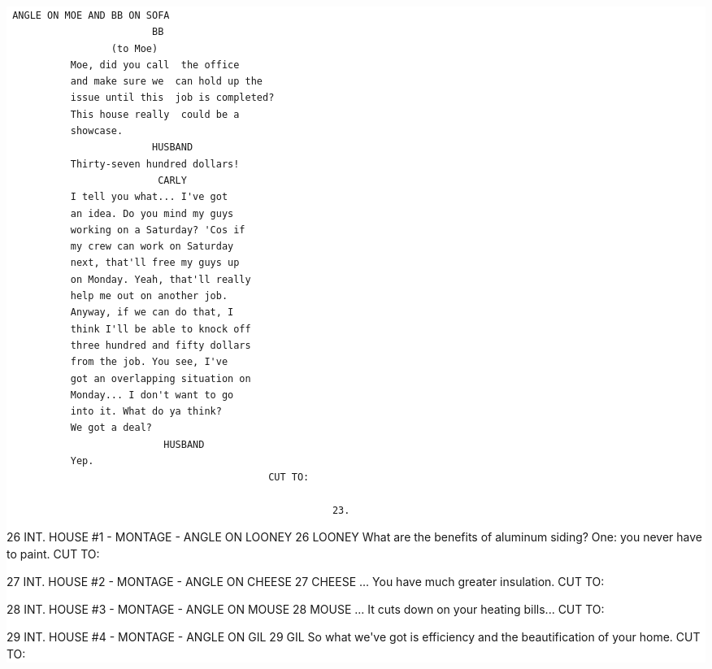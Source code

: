 
     ANGLE ON MOE AND BB ON SOFA
                             BB
                      (to Moe)
               Moe, did you call  the office
               and make sure we  can hold up the
               issue until this  job is completed?
               This house really  could be a
               showcase.
                             HUSBAND
               Thirty-seven hundred dollars!
                              CARLY
               I tell you what... I've got
               an idea. Do you mind my guys
               working on a Saturday? 'Cos if
               my crew can work on Saturday
               next, that'll free my guys up
               on Monday. Yeah, that'll really
               help me out on another job.
               Anyway, if we can do that, I
               think I'll be able to knock off
               three hundred and fifty dollars
               from the job. You see, I've
               got an overlapping situation on
               Monday... I don't want to go
               into it. What do ya think?
               We got a deal?
                               HUSBAND
               Yep.
                                                 CUT TO:

                                                            23.
26   INT. HOUSE #1 - MONTAGE - ANGLE ON LOONEY                    26
                             LOONEY
               What are the benefits of
               aluminum siding? One: you
               never have to paint.
                                                  CUT TO:

27   INT. HOUSE #2 - MONTAGE - ANGLE ON CHEESE                    27
                             CHEESE
               ... You have much greater
               insulation.
                                                  CUT TO:


28   INT. HOUSE #3 - MONTAGE - ANGLE ON MOUSE                     28
                             MOUSE
               ... It cuts down on your heating
               bills...
                                                  CUT TO:

29   INT. HOUSE #4 - MONTAGE - ANGLE ON GIL                       29
                             GIL
               So what we've got is efficiency
               and the beautification of your
               home.
                                                  CUT TO:
